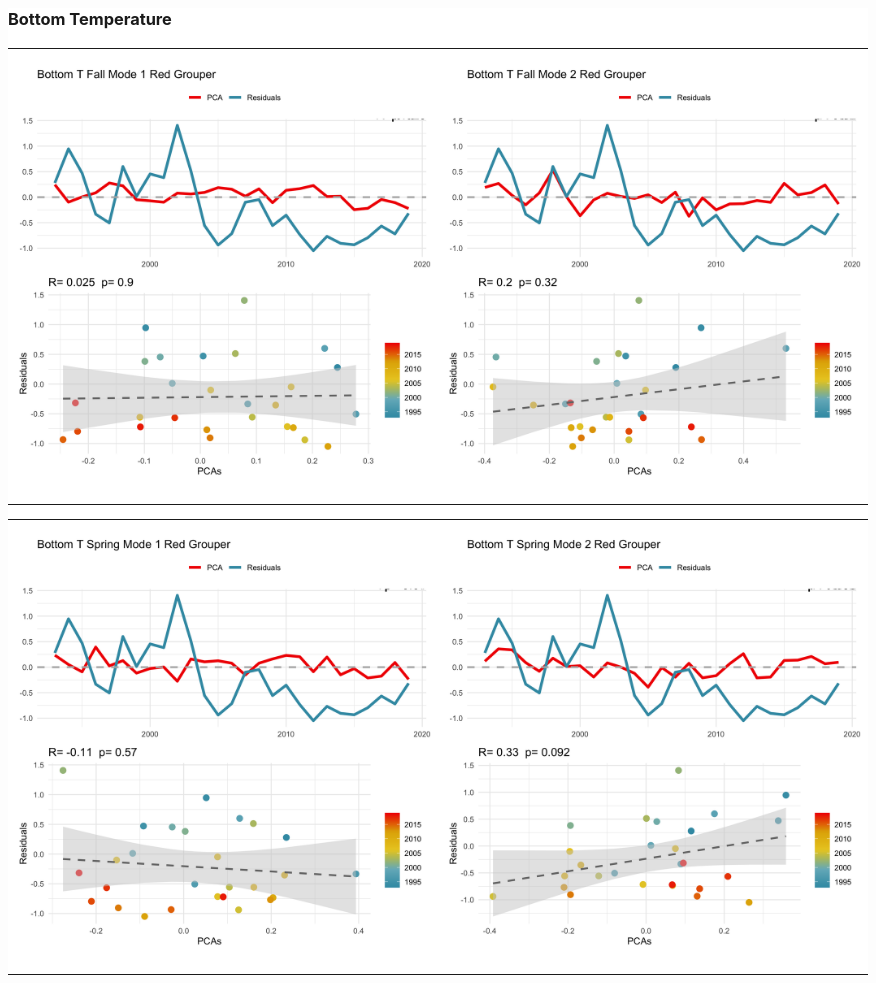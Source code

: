 ### Bottom Temperature

<div>

<table>
<colgroup>
<col style="width: 50%" />
<col style="width: 50%" />
</colgroup>
<tbody>
<tr class="odd">
<td style="text-align: center;"><div width="50.0%"
data-layout-align="center">
<p><img
src="../images/CorrelationEOFSeason/RedGrouperBottomTFallMode1.png"
data-fig.extended="false" /></p>
</div></td>
<td style="text-align: center;"><div width="50.0%"
data-layout-align="center">
<p><img
src="../images/CorrelationEOFSeason/RedGrouperBottomTFallMode2.png"
data-fig.extended="false" /></p>
</div></td>
</tr>
</tbody>
</table>

<table>
<colgroup>
<col style="width: 50%" />
<col style="width: 50%" />
</colgroup>
<tbody>
<tr class="odd">
<td style="text-align: center;"><div width="50.0%"
data-layout-align="center">
<p><img
src="../images/CorrelationEOFSeason/RedGrouperBottomTSpringMode1.png"
data-fig.extended="false" /></p>
</div></td>
<td style="text-align: center;"><div width="50.0%"
data-layout-align="center">
<p><img
src="../images/CorrelationEOFSeason/RedGrouperBottomTSpringMode2.png"
data-fig.extended="false" /></p>
</div></td>
</tr>
</tbody>
</table>
